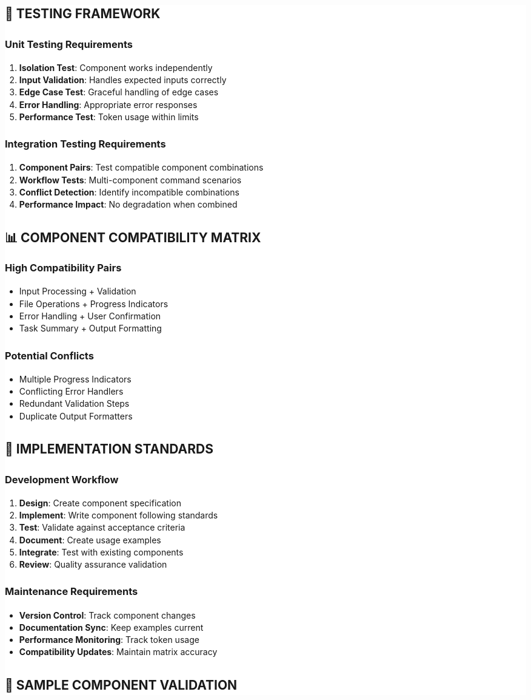 ## 🧪 TESTING FRAMEWORK

### Unit Testing Requirements
1. **Isolation Test**: Component works independently
2. **Input Validation**: Handles expected inputs correctly
3. **Edge Case Test**: Graceful handling of edge cases
4. **Error Handling**: Appropriate error responses
5. **Performance Test**: Token usage within limits

### Integration Testing Requirements
1. **Component Pairs**: Test compatible component combinations
2. **Workflow Tests**: Multi-component command scenarios
3. **Conflict Detection**: Identify incompatible combinations
4. **Performance Impact**: No degradation when combined

## 📊 COMPONENT COMPATIBILITY MATRIX

### High Compatibility Pairs
- Input Processing + Validation
- File Operations + Progress Indicators  
- Error Handling + User Confirmation
- Task Summary + Output Formatting

### Potential Conflicts
- Multiple Progress Indicators
- Conflicting Error Handlers
- Redundant Validation Steps
- Duplicate Output Formatters

## 🔧 IMPLEMENTATION STANDARDS

### Development Workflow
1. **Design**: Create component specification
2. **Implement**: Write component following standards
3. **Test**: Validate against acceptance criteria
4. **Document**: Create usage examples
5. **Integrate**: Test with existing components
6. **Review**: Quality assurance validation

### Maintenance Requirements
- **Version Control**: Track component changes
- **Documentation Sync**: Keep examples current
- **Performance Monitoring**: Track token usage
- **Compatibility Updates**: Maintain matrix accuracy

## 🎨 SAMPLE COMPONENT VALIDATION
